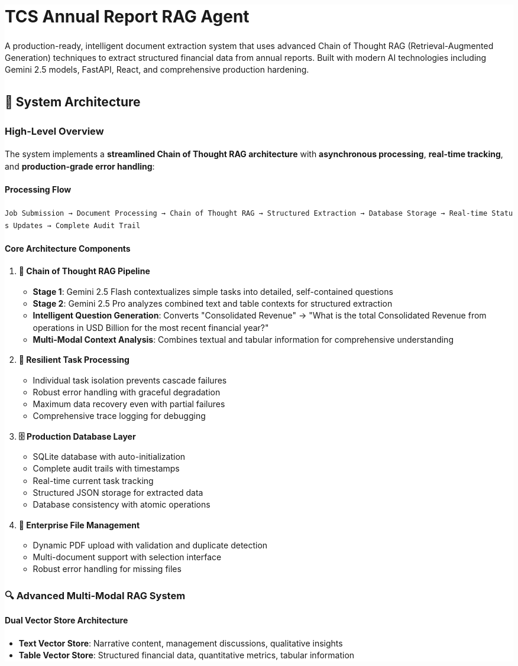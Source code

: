 # TCS Annual Report RAG Agent

A production-ready, intelligent document extraction system that uses advanced Chain of Thought RAG (Retrieval-Augmented Generation) techniques to extract structured financial data from annual reports. Built with modern AI technologies including Gemini 2.5 models, FastAPI, React, and comprehensive production hardening.

## 🧠 System Architecture

### High-Level Overview

The system implements a **streamlined Chain of Thought RAG architecture** with **asynchronous processing**, **real-time tracking**, and **production-grade error handling**:

#### Processing Flow
```
Job Submission → Document Processing → Chain of Thought RAG → Structured Extraction → Database Storage → Real-time Status Updates → Complete Audit Trail
```

#### Core Architecture Components

1. **🎯 Chain of Thought RAG Pipeline**
   - **Stage 1**: Gemini 2.5 Flash contextualizes simple tasks into detailed, self-contained questions
   - **Stage 2**: Gemini 2.5 Pro analyzes combined text and table contexts for structured extraction
   - **Intelligent Question Generation**: Converts "Consolidated Revenue" → "What is the total Consolidated Revenue from operations in USD Billion for the most recent financial year?"
   - **Multi-Modal Context Analysis**: Combines textual and tabular information for comprehensive understanding

2. **🔄 Resilient Task Processing**
   - Individual task isolation prevents cascade failures
   - Robust error handling with graceful degradation
   - Maximum data recovery even with partial failures
   - Comprehensive trace logging for debugging

3. **🗄️ Production Database Layer**
   - SQLite database with auto-initialization
   - Complete audit trails with timestamps
   - Real-time current task tracking
   - Structured JSON storage for extracted data
   - Database consistency with atomic operations

4. **🔄 Enterprise File Management**
   - Dynamic PDF upload with validation and duplicate detection
   - Multi-document support with selection interface
   - Robust error handling for missing files

### 🔍 Advanced Multi-Modal RAG System

#### Dual Vector Store Architecture
- **Text Vector Store**: Narrative content, management discussions, qualitative insights
- **Table Vector Store**: Structured financial data, quantitative metrics, tabular information

